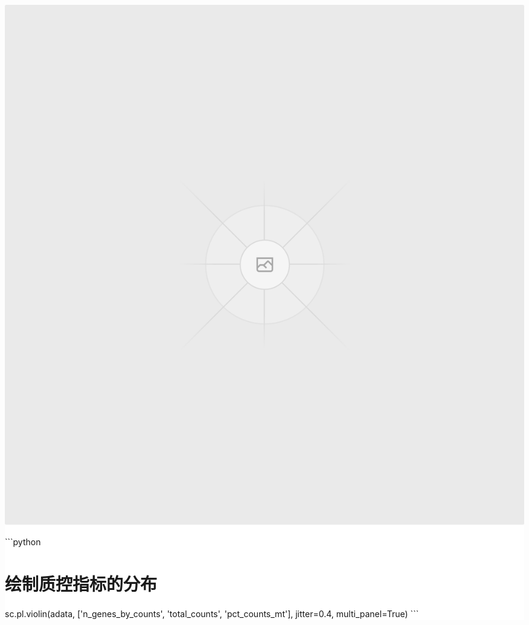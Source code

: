 ![质控指标的小提琴图展示](/placeholder.svg?height=300&width=600)

\`\`\`python
# 绘制质控指标的分布
sc.pl.violin(adata, ['n_genes_by_counts', 'total_counts', 'pct_counts_mt'],
             jitter=0.4, multi_panel=True)
\`\`\`
